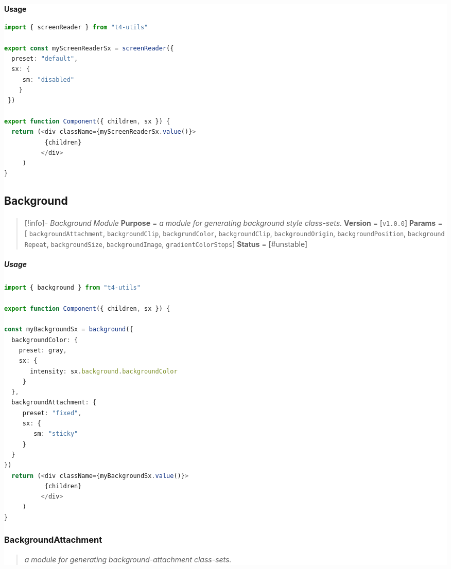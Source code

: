 **Usage**
```ts
import { screenReader } from "t4-utils"

export const myScreenReaderSx = screenReader({
  preset: "default",
  sx: {
     sm: "disabled"
    }
 })

export function Component({ children, sx }) {
  return (<div className={myScreenReaderSx.value()}>
           {children}
          </div>
     )
}
```

## Background
> [!info]- *Background Module*
> **Purpose** = *a module for generating background style class-sets.*
> **Version** = [`v1.0.0`]
> 	**Params** = [ `backgroundAttachment`, `backgroundClip`, `backgrundColor`, `backgroundClip`, `backgroundOrigin`, `backgroundPosition`, `backgroundRepeat`, `backgroundSize`, `backgroundImage`, `gradientColorStops`]
> **Status** = [#unstable]
##### Usage
```ts
import { background } from "t4-utils"

export function Component({ children, sx }) {

const myBackgroundSx = background({
  backgroundColor: {
    preset: gray,
    sx: {
       intensity: sx.background.backgroundColor
     }
  },
  backgroundAttachment: {
     preset: "fixed",
     sx: {
        sm: "sticky" 
     }
  }
})
  return (<div className={myBackgroundSx.value()}>
           {children}
          </div>
     )
}

```
### BackgroundAttachment
> *a module for generating background-attachment class-sets.*
